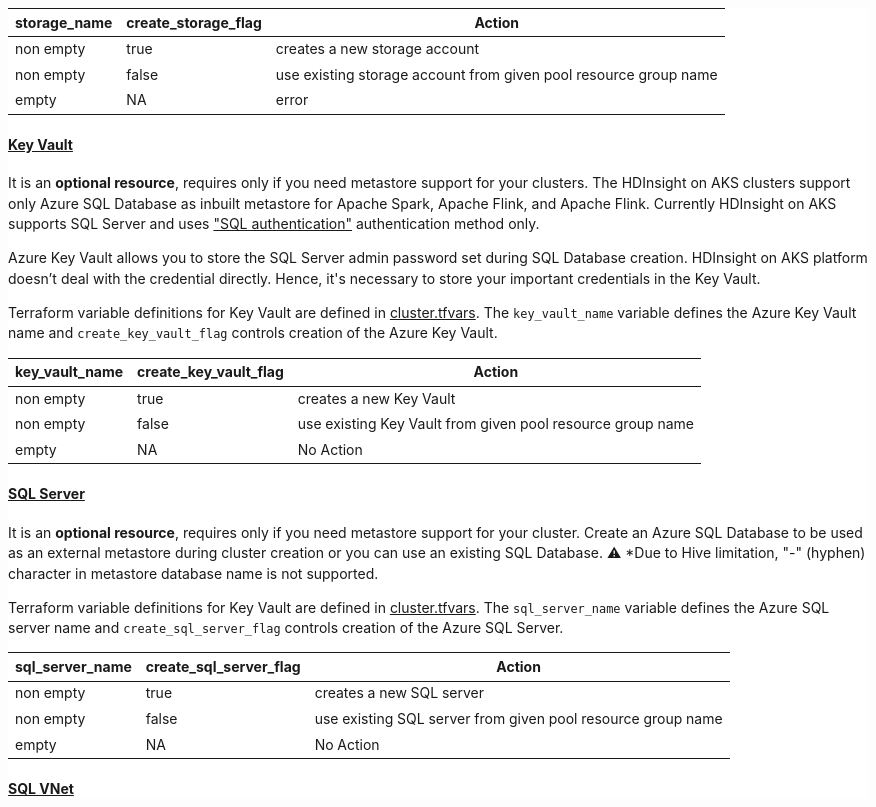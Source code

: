 
| storage_name                 |create_storage_flag                 |Action                      |
|------------------------------|------------------------------------|----------------------------|
|non empty                     |true                                |creates a new storage account|
|non empty                     |false                               |use existing storage account from given pool resource group name|
|empty                         |NA                                  |error                       |

#### [Key Vault](modules/key-vault/main.tf) 

It is an **optional resource**, requires only if you need metastore support for your clusters. The HDInsight on AKS clusters support only Azure SQL Database as inbuilt metastore for Apache Spark, Apache Flink, and Apache Flink. Currently HDInsight on AKS supports SQL Server and uses ["SQL authentication"](https://learn.microsoft.com/en-us/azure/hdinsight-aks/prerequisites-resources#create-azure-sql-database) authentication method only.

Azure Key Vault allows you to store the SQL Server admin password set during SQL Database creation. HDInsight on AKS platform doesn’t deal with the credential directly. Hence, it's necessary to store your important credentials in the Key Vault.

Terraform variable definitions for Key Vault are defined in [cluster.tfvars](conf/env/dev/cluster.tfvars). The `key_vault_name` variable defines the Azure Key Vault name and `create_key_vault_flag` controls creation of the Azure Key Vault. 


| key_vault_name               |create_key_vault_flag               |Action                      |
|------------------------------|------------------------------------|----------------------------|
|non empty                     |true                                |creates a new Key Vault     |
|non empty                     |false                               |use existing Key Vault from given pool resource group name|
|empty                         |NA                                  |No Action                   |


#### [SQL Server](modules/sql-database/main.tf)

It is an **optional resource**,  requires only if you need metastore support for your cluster. Create an Azure SQL Database to be used as an external metastore during cluster creation or you can use an existing SQL Database. 
:warning: *Due to Hive limitation, "-" (hyphen) character in metastore database name is not supported.

Terraform variable definitions for Key Vault are defined in [cluster.tfvars](conf/env/dev/cluster.tfvars). The `sql_server_name` variable defines the Azure SQL server name and `create_sql_server_flag` controls creation of the Azure SQL Server. 

| sql_server_name              |create_sql_server_flag              |Action                      |
|------------------------------|------------------------------------|----------------------------|
|non empty                     |true                                |creates a new SQL server    |
|non empty                     |false                               |use existing SQL server from given pool resource group name|
|empty                         |NA                                  |No Action                   |

#### [SQL VNet](modules/sql-vnet/main.tf)
